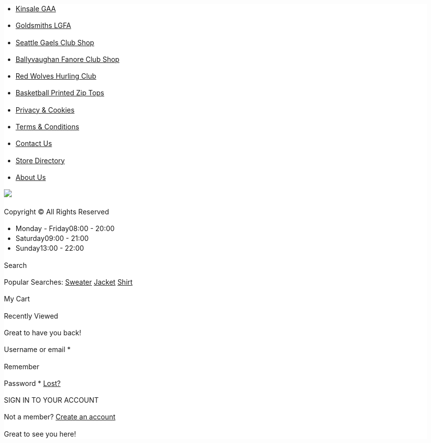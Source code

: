 * [Kinsale GAA](https://www.masihta.shop/product-category/kinsale-gaa/ "Kinsale GAA")
* [Goldsmiths LGFA](https://www.masihta.shop/product-category/goldsmiths-lgfa/ "Goldsmiths LGFA")
* [Seattle Gaels Club Shop](https://www.masihta.shop/product-category/seattle-gaels-club-shop/ "Seattle Gaels Club Shop")
* [Ballyvaughan Fanore Club Shop](https://www.masihta.shop/product-category/ballyvaughan-fanore-club-shop/ "Ballyvaughan Fanore Club Shop")
* [Red Wolves Hurling Club](https://www.masihta.shop/product-category/red-wolves-hurling-club/ "Red Wolves Hurling Club")
* [Basketball Printed Zip Tops](https://www.masihta.shop/product-category/basketball-printed-zip-tops/ "Basketball Printed Zip Tops")




* [Privacy & Cookies](/privacy-policy-ccpa/ "Privacy & Cookies")
* [Terms & Conditions](/terms-conditions/ "Terms & Conditions")
* [Contact Us](/contact-us/ "Contact Us")
* [Store Directory](/shop/ "Store Directory")
* [About Us](/456.local/about-us-2/ "About Us")

![](https://www.masihta.shop/wp-content/uploads/2017/11/payment-icons.png)

Copyright © All Rights Reserved

* Monday - Friday08:00 - 20:00
* Saturday09:00 - 21:00
* Sunday13:00 - 22:00




Search 



Popular Searches: 
[Sweater](javascript:void(0);) 
[Jacket](javascript:void(0);) 
[Shirt](javascript:void(0);)



My Cart

Recently Viewed

Great to have you back! 


Username or email \*


 Remember

Password \*
[Lost?](https://www.masihta.shop/my-account/lost-password/)

SIGN IN TO YOUR ACCOUNT

Not a member?
[Create an account](javascript:void(0);)

Great to see you here! 
